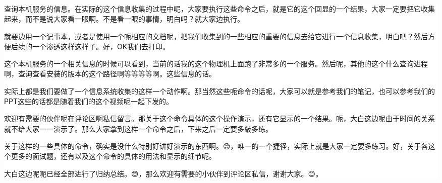 查询本机服务的信息。在实际的这个信息收集的过程中呢，大家要执行这些命令之后，就是它的这个回显的一个结果，大家一定要把它收集起来，而不是说大家看一眼啊。不是看一眼的事情，明白吗？就大家边执行。

就要边用一个记事本，或者是使用一个呃相应的文档呢，把我们收集到的一些相应的重要的信息去给它进行一个信息收集，明白吧？然后方便后续的一个渗透这样这样子。好，OK我们去打印。

这个本机服务的一个相关信息的时候可以看到，当前的话我的这个物理机上面跑了非常多的一个服务。然后呢，其他的这个什么查询进程啊，查询查看安装的版本的这个路径啊等等等等啊。这些信息的话。

实际上都是我们要做了一个信息系统收集的这样一个动作啊。那当然这些呃命令的话呢，大家可以就是参考我们的笔记，也可以参考我们的PPT这些的话都是随着我们的这个视频呢一起下发的。

欢迎有需要的伙伴呢在评论区啊私信留言。那关于这个命令具体的这个操作演示，还有它显示的一个结果。呃，大白这边呢由于时间的关系就不给大家一一演示了。那么大家拿到这样一个命令之后，下来之后一定要多敲多练。

关于这样的一些具体的命令，确实是没什么特别好讲好演示的东西啊。😊，唯一的一个捷径，实际上就是大家一定要多练习。好，关于各这个更多的面试题，还有以及这个命令的具体的用法和显示的细节呢。

大白这边呢呃已经全部进行了归纳总结。😊，那么欢迎有需要的小伙伴到评论区私信，谢谢大家。😊。
